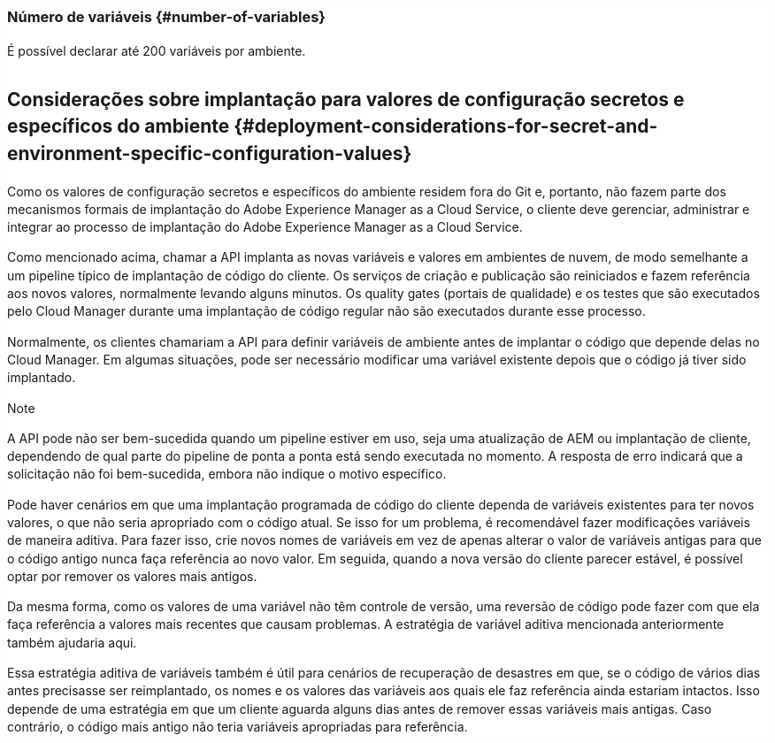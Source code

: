 ### Número de variáveis {#number-of-variables}

É possível declarar até 200 variáveis por ambiente.

## Considerações sobre implantação para valores de configuração secretos e específicos do ambiente {#deployment-considerations-for-secret-and-environment-specific-configuration-values}

Como os valores de configuração secretos e específicos do ambiente residem fora do Git e, portanto, não fazem parte dos mecanismos formais de implantação do Adobe Experience Manager as a Cloud Service, o cliente deve gerenciar, administrar e integrar ao processo de implantação do Adobe Experience Manager as a Cloud Service.

Como mencionado acima, chamar a API implanta as novas variáveis e valores em ambientes de nuvem, de modo semelhante a um pipeline típico de implantação de código do cliente. Os serviços de criação e publicação são reiniciados e fazem referência aos novos valores, normalmente levando alguns minutos. Os quality gates (portais de qualidade) e os testes que são executados pelo Cloud Manager durante uma implantação de código regular não são executados durante esse processo.

Normalmente, os clientes chamariam a API para definir variáveis de ambiente antes de implantar o código que depende delas no Cloud Manager. Em algumas situações, pode ser necessário modificar uma variável existente depois que o código já tiver sido implantado.

>[!NOTE]
>
>A API pode não ser bem-sucedida quando um pipeline estiver em uso, seja uma atualização de AEM ou implantação de cliente, dependendo de qual parte do pipeline de ponta a ponta está sendo executada no momento. A resposta de erro indicará que a solicitação não foi bem-sucedida, embora não indique o motivo específico.

Pode haver cenários em que uma implantação programada de código do cliente dependa de variáveis existentes para ter novos valores, o que não seria apropriado com o código atual. Se isso for um problema, é recomendável fazer modificações variáveis de maneira aditiva. Para fazer isso, crie novos nomes de variáveis em vez de apenas alterar o valor de variáveis antigas para que o código antigo nunca faça referência ao novo valor. Em seguida, quando a nova versão do cliente parecer estável, é possível optar por remover os valores mais antigos.

Da mesma forma, como os valores de uma variável não têm controle de versão, uma reversão de código pode fazer com que ela faça referência a valores mais recentes que causam problemas. A estratégia de variável aditiva mencionada anteriormente também ajudaria aqui.

Essa estratégia aditiva de variáveis também é útil para cenários de recuperação de desastres em que, se o código de vários dias antes precisasse ser reimplantado, os nomes e os valores das variáveis aos quais ele faz referência ainda estariam intactos. Isso depende de uma estratégia em que um cliente aguarda alguns dias antes de remover essas variáveis mais antigas. Caso contrário, o código mais antigo não teria variáveis apropriadas para referência.
